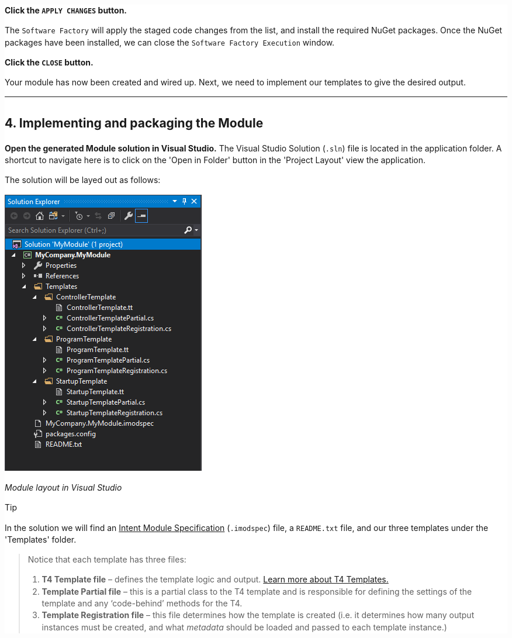 **Click the `APPLY CHANGES` button.**

The `Software Factory` will apply the staged code changes from the list, and install the required NuGet packages. Once the NuGet packages have been installed, we can close the `Software Factory Execution` window.

**Click the `CLOSE` button.**

Your module has now been created and wired up. Next, we need to implement our templates to give the desired output.

***
## 4. Implementing and packaging the Module

**Open the generated Module solution in Visual Studio.** The Visual Studio Solution (`.sln`) file is located in the application folder. A shortcut to navigate here is to click on the 'Open in Folder' button in the 'Project Layout' view the application.

The solution will be layed out as follows:

![Visual Studio - Module layout](images/create_your_own_module/visual_studio_module_layout.png)

*Module layout in Visual Studio*

>[!TIP]
>In the solution we will find an [Intent Module Specification](../references/modules/imodspec_file.md) (`.imodspec`) file, a `README.txt` file, and our three templates under the 'Templates' folder.

>Notice that each template has three files:
>1.	**T4 Template file** – defines the template logic and output. [Learn more about T4 Templates.](https://docs.microsoft.com/en-us/visualstudio/modeling/code-generation-and-t4-text-templates?view=vs-2017)
>2.	**Template Partial file** – this is a partial class to the T4 template and is responsible for defining the settings of the template and any ‘code-behind’ methods for the T4.
>3.	**Template Registration file** – this file determines how the template is created (i.e. it determines how many output instances must be created, and what _metadata_ should be loaded and passed to each template instance.)
